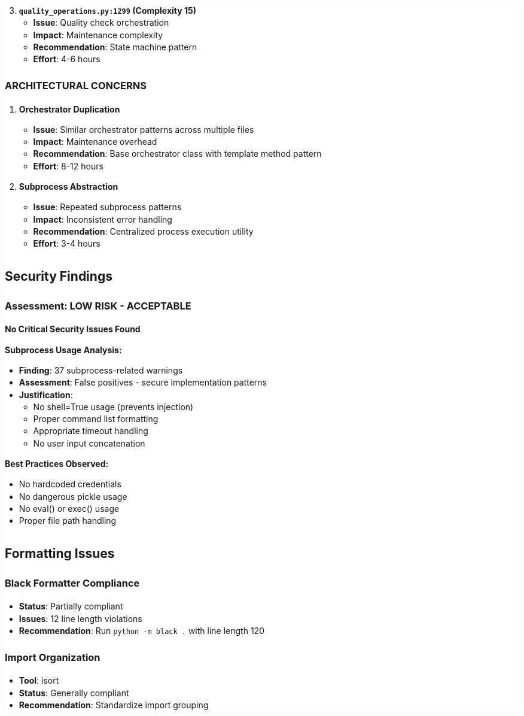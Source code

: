 3. **`quality_operations.py:1299` (Complexity 15)**
   - **Issue**: Quality check orchestration
   - **Impact**: Maintenance complexity
   - **Recommendation**: State machine pattern
   - **Effort**: 4-6 hours

### ARCHITECTURAL CONCERNS

1. **Orchestrator Duplication**
   - **Issue**: Similar orchestrator patterns across multiple files
   - **Impact**: Maintenance overhead
   - **Recommendation**: Base orchestrator class with template method pattern
   - **Effort**: 8-12 hours

2. **Subprocess Abstraction**
   - **Issue**: Repeated subprocess patterns
   - **Impact**: Inconsistent error handling
   - **Recommendation**: Centralized process execution utility
   - **Effort**: 3-4 hours

## Security Findings

### Assessment: LOW RISK - ACCEPTABLE

**No Critical Security Issues Found**

**Subprocess Usage Analysis:**
- **Finding**: 37 subprocess-related warnings
- **Assessment**: False positives - secure implementation patterns
- **Justification**: 
  - No shell=True usage (prevents injection)
  - Proper command list formatting
  - Appropriate timeout handling
  - No user input concatenation

**Best Practices Observed:**
- No hardcoded credentials
- No dangerous pickle usage
- No eval() or exec() usage
- Proper file path handling

## Formatting Issues

### Black Formatter Compliance
- **Status**: Partially compliant
- **Issues**: 12 line length violations
- **Recommendation**: Run `python -m black .` with line length 120

### Import Organization
- **Tool**: isort
- **Status**: Generally compliant
- **Recommendation**: Standardize import grouping
